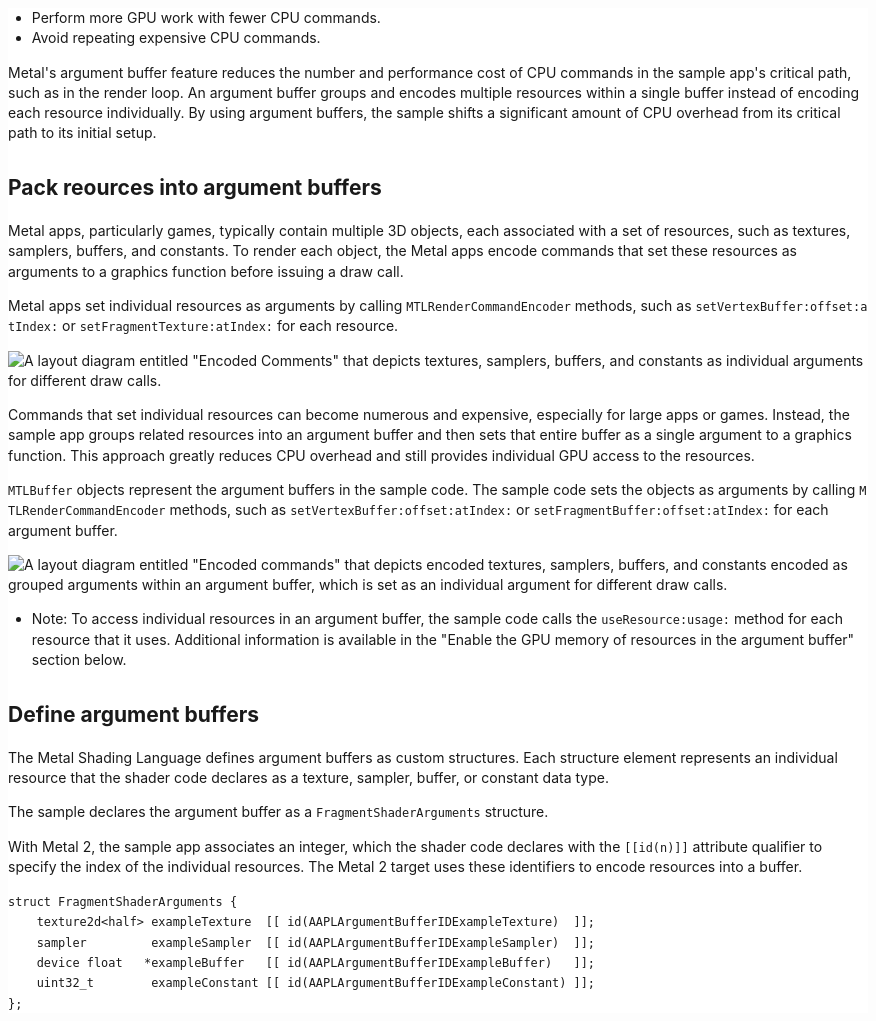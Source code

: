 * Perform more GPU work with fewer CPU commands.
* Avoid repeating expensive CPU commands.

Metal's argument buffer feature reduces the number and performance cost of CPU commands in the sample app's critical path, such as in the render loop. An argument buffer groups and encodes multiple resources within a single buffer instead of encoding each resource individually. By using argument buffers, the sample shifts a significant amount of CPU overhead from its critical path to its initial setup.

## Pack reources into argument buffers

Metal apps, particularly games, typically contain multiple 3D objects, each associated with a set of resources, such as textures, samplers, buffers, and constants. To render each object, the Metal apps encode commands that set these resources as arguments to a graphics function before issuing a draw call.

Metal apps set individual resources as arguments by calling `MTLRenderCommandEncoder` methods, such as `setVertexBuffer:offset:atIndex:` or `setFragmentTexture:atIndex:` for each resource.

![A layout diagram entitled "Encoded Comments" that depicts textures, samplers, buffers, and constants as individual arguments for different draw calls.](Documentation/IndividualArguments.png)

Commands that set individual resources can become numerous and expensive, especially for large apps or games. Instead, the sample app groups related resources into an argument buffer and then sets that entire buffer as a single argument to a graphics function. This approach greatly reduces CPU overhead and still provides individual GPU access to the resources.

`MTLBuffer` objects represent the argument buffers in the sample code. The sample code sets the objects as arguments by calling `MTLRenderCommandEncoder` methods, such as `setVertexBuffer:offset:atIndex:` or `setFragmentBuffer:offset:atIndex:` for each argument buffer.

![A layout diagram entitled "Encoded commands" that depicts encoded textures, samplers, buffers, and constants encoded as grouped arguments within an argument buffer, which is set as an individual argument for different draw calls.](Documentation/ArgumentBuffers.png)

- Note: To access individual resources in an argument buffer, the sample code calls the `useResource:usage:` method for each resource that it uses. Additional information is available in the "Enable the GPU memory of resources in the argument buffer" section below.

## Define argument buffers

The Metal Shading Language defines argument buffers as custom structures. Each structure element represents an individual resource that the shader code declares as a texture, sampler, buffer, or constant data type. 

The sample declares the argument buffer as a `FragmentShaderArguments` structure.

With Metal 2, the sample app associates an integer, which the shader code declares with the `[[id(n)]]` attribute qualifier to specify the index of the individual resources.  The Metal 2 target uses these identifiers to encode resources into a buffer.

```metal
struct FragmentShaderArguments {
    texture2d<half> exampleTexture  [[ id(AAPLArgumentBufferIDExampleTexture)  ]];
    sampler         exampleSampler  [[ id(AAPLArgumentBufferIDExampleSampler)  ]];
    device float   *exampleBuffer   [[ id(AAPLArgumentBufferIDExampleBuffer)   ]];
    uint32_t        exampleConstant [[ id(AAPLArgumentBufferIDExampleConstant) ]];
};
```

